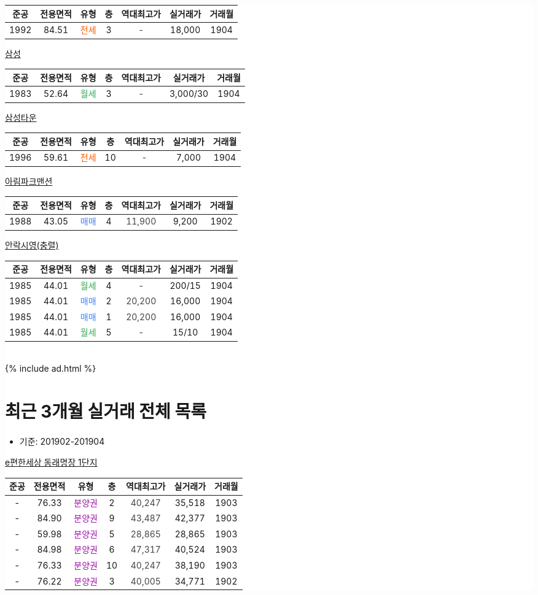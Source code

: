 |준공|전용면적|유형|층|역대최고가|실거래가|거래월|
|:---:|:---:|:---:|:---:|:---:|:---:|:---:|
|1992|84.51|<span style="color:#ff5a00">전세</span>|3|<span style="color:#444444">-</span>|18,000|1904|

[삼성](https://search.naver.com/search.naver?query=%EB%B6%80%EC%82%B0%EA%B4%91%EC%97%AD%EC%8B%9C+%EB%8F%99%EB%9E%98%EA%B5%AC+%EB%AA%85%EC%9E%A5%EB%8F%99+%EC%82%BC%EC%84%B1)

|준공|전용면적|유형|층|역대최고가|실거래가|거래월|
|:---:|:---:|:---:|:---:|:---:|:---:|:---:|
|1983|52.64|<span style="color:#34a853">월세</span>|3|<span style="color:#444444">-</span>|3,000/30|1904|

[삼성타운](https://search.naver.com/search.naver?query=%EB%B6%80%EC%82%B0%EA%B4%91%EC%97%AD%EC%8B%9C+%EB%8F%99%EB%9E%98%EA%B5%AC+%EB%AA%85%EC%9E%A5%EB%8F%99+%EC%82%BC%EC%84%B1%ED%83%80%EC%9A%B4)

|준공|전용면적|유형|층|역대최고가|실거래가|거래월|
|:---:|:---:|:---:|:---:|:---:|:---:|:---:|
|1996|59.61|<span style="color:#ff5a00">전세</span>|10|<span style="color:#444444">-</span>|7,000|1904|

[아림파크맨션](https://search.naver.com/search.naver?query=%EB%B6%80%EC%82%B0%EA%B4%91%EC%97%AD%EC%8B%9C+%EB%8F%99%EB%9E%98%EA%B5%AC+%EB%AA%85%EC%9E%A5%EB%8F%99+%EC%95%84%EB%A6%BC%ED%8C%8C%ED%81%AC%EB%A7%A8%EC%85%98)

|준공|전용면적|유형|층|역대최고가|실거래가|거래월|
|:---:|:---:|:---:|:---:|:---:|:---:|:---:|
|1988|43.05|<span style="color:#4285f3">매매</span>|4|<span style="color:#444444">11,900</span>|9,200|1902|

[안락시영(충렬)](https://search.naver.com/search.naver?query=%EB%B6%80%EC%82%B0%EA%B4%91%EC%97%AD%EC%8B%9C+%EB%8F%99%EB%9E%98%EA%B5%AC+%EB%AA%85%EC%9E%A5%EB%8F%99+%EC%95%88%EB%9D%BD%EC%8B%9C%EC%98%81%28%EC%B6%A9%EB%A0%AC%29)

|준공|전용면적|유형|층|역대최고가|실거래가|거래월|
|:---:|:---:|:---:|:---:|:---:|:---:|:---:|
|1985|44.01|<span style="color:#34a853">월세</span>|4|<span style="color:#444444">-</span>|200/15|1904|
|1985|44.01|<span style="color:#4285f3">매매</span>|2|<span style="color:#444444">20,200</span>|16,000|1904|
|1985|44.01|<span style="color:#4285f3">매매</span>|1|<span style="color:#444444">20,200</span>|16,000|1904|
|1985|44.01|<span style="color:#34a853">월세</span>|5|<span style="color:#444444">-</span>|15/10|1904|


<br>
{% include ad.html %}
<br>

# 최근 3개월 실거래 전체 목록
* 기준: 201902-201904


[e편한세상 동래명장 1단지](https://search.naver.com/search.naver?query=%EB%B6%80%EC%82%B0%EA%B4%91%EC%97%AD%EC%8B%9C+%EB%8F%99%EB%9E%98%EA%B5%AC+%EB%AA%85%EC%9E%A5%EB%8F%99+e%ED%8E%B8%ED%95%9C%EC%84%B8%EC%83%81+%EB%8F%99%EB%9E%98%EB%AA%85%EC%9E%A5+1%EB%8B%A8%EC%A7%80)

|준공|전용면적|유형|층|역대최고가|실거래가|거래월|
|:---:|:---:|:---:|:---:|:---:|:---:|:---:|
|-|76.33|<span style="color:#9C11A5">분양권</span>|2|<span style="color:#444444">40,247</span>|35,518|1903|
|-|84.90|<span style="color:#9C11A5">분양권</span>|9|<span style="color:#444444">43,487</span>|42,377|1903|
|-|59.98|<span style="color:#9C11A5">분양권</span>|5|<span style="color:#444444">28,865</span>|28,865|1903|
|-|84.98|<span style="color:#9C11A5">분양권</span>|6|<span style="color:#444444">47,317</span>|40,524|1903|
|-|76.33|<span style="color:#9C11A5">분양권</span>|10|<span style="color:#444444">40,247</span>|38,190|1903|
|-|76.22|<span style="color:#9C11A5">분양권</span>|3|<span style="color:#444444">40,005</span>|34,771|1902|